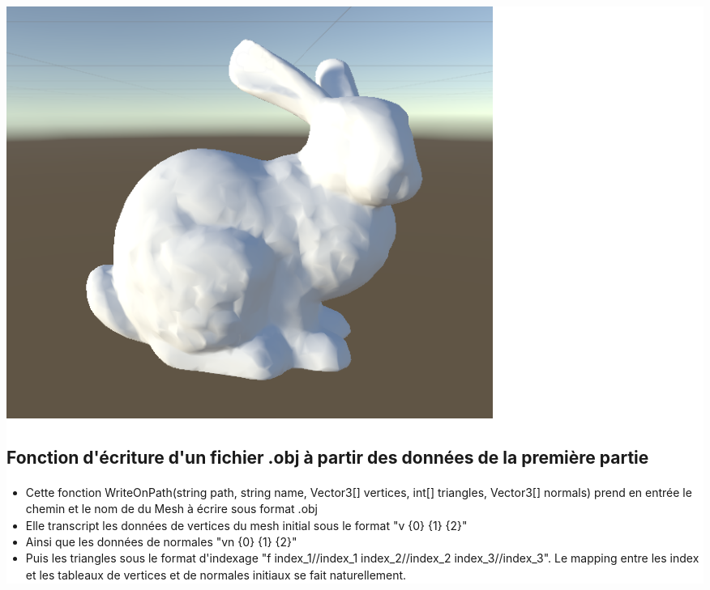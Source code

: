 <img src="https://github.com/NajibXY/gamagora_modgeo/blob/5a949a701c26a1dc99ae29b88e9d5a6b01f2d25f/modelisation_geometrique/img/bunny_read.png" width="600">

## Fonction d'écriture d'un fichier .obj à partir des données de la première partie

- Cette fonction WriteOnPath(string path, string name, Vector3[] vertices, int[] triangles, Vector3[] normals) prend en entrée le chemin et le nom de du Mesh à écrire sous format .obj
- Elle transcript les données de vertices du mesh initial sous le format "v {0} {1} {2}"
- Ainsi que les données de normales "vn {0} {1} {2}"
- Puis les triangles sous le format d'indexage "f index_1//index_1 index_2//index_2 index_3//index_3". Le mapping entre les index et les tableaux de vertices et de normales initiaux se fait naturellement.
